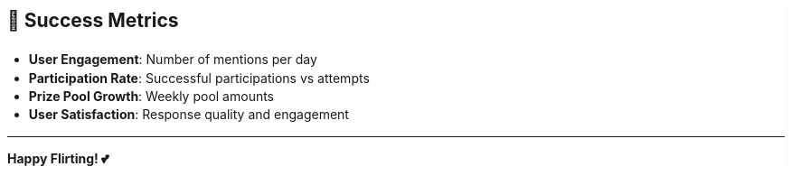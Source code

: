 ## 🎉 Success Metrics

- **User Engagement**: Number of mentions per day
- **Participation Rate**: Successful participations vs attempts
- **Prize Pool Growth**: Weekly pool amounts
- **User Satisfaction**: Response quality and engagement

---

**Happy Flirting! 💕**
